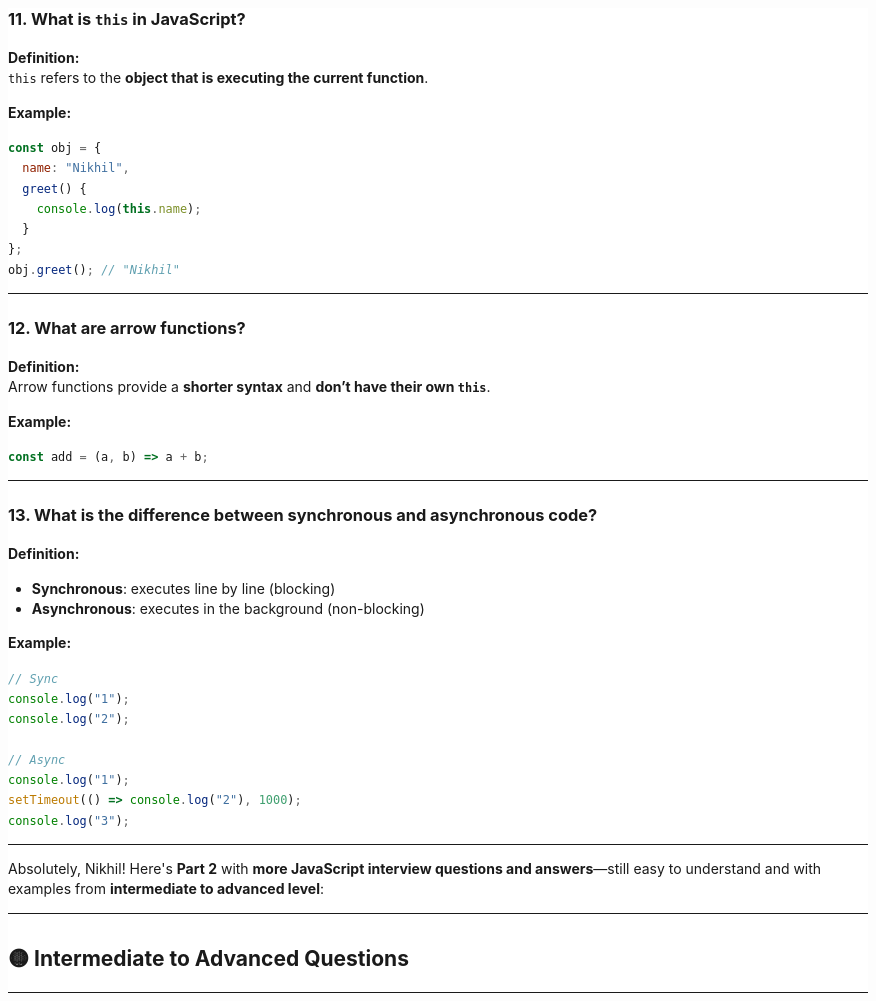 
### 11. **What is `this` in JavaScript?**
**Definition:**  
`this` refers to the **object that is executing the current function**.

**Example:**
```javascript
const obj = {
  name: "Nikhil",
  greet() {
    console.log(this.name);
  }
};
obj.greet(); // "Nikhil"
```

---

### 12. **What are arrow functions?**
**Definition:**  
Arrow functions provide a **shorter syntax** and **don’t have their own `this`**.

**Example:**
```javascript
const add = (a, b) => a + b;
```

---

### 13. **What is the difference between synchronous and asynchronous code?**
**Definition:**
- **Synchronous**: executes line by line (blocking)
- **Asynchronous**: executes in the background (non-blocking)

**Example:**
```javascript
// Sync
console.log("1");
console.log("2");

// Async
console.log("1");
setTimeout(() => console.log("2"), 1000);
console.log("3");
```

---

Absolutely, Nikhil! Here's **Part 2** with **more JavaScript interview questions and answers**—still easy to understand and with examples from **intermediate to advanced level**:

---

## 🟡 **Intermediate to Advanced Questions**

---
